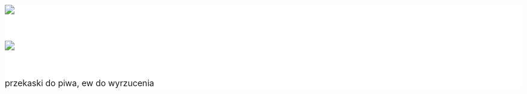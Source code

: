 <div class="demo-container mdl-grid slides" id="slide-">
    <div class="demo-content mdl-color--white mdl-shadow--4dp content mdl-color-text--grey-800 mdl-cell mdl-cell--12-col">
        <img src='https://www.dropbox.com/s/9rajfscm86p40lp/2016-04-10_1460282639.jpg?raw=1'/>
        <p>
        <h1></h1>
        </p>
    </div>
</div>



<div class="demo-container mdl-grid slides" id="slide-">
    <div class="demo-content mdl-color--white mdl-shadow--4dp content mdl-color-text--grey-800 mdl-cell mdl-cell--12-col">
        <img src='https://www.dropbox.com/s/jblj0fuba9mbmon/2016-01-18_1453138582.jpg?raw=1'/>
        <p>
        <h1></h1>
        przekaski do piwa, ew do wyrzucenia
        </p>
    </div>
</div>

